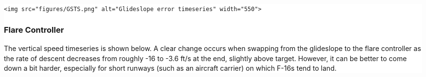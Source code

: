 	<img src="figures/GSTS.png" alt="Glideslope error timeseries" width="550">
</div>

### Flare Controller

The vertical speed timeseries is shown below. A clear change occurs when swapping from the glideslope to the flare controller as the rate of descent decreases from roughly -16 to -3.6 ft/s at the end, slightly above target. However, it can be better to come down a bit harder, especially for short runways (such as an aircraft carrier) on which F-16s tend to land. 

<div align="center">